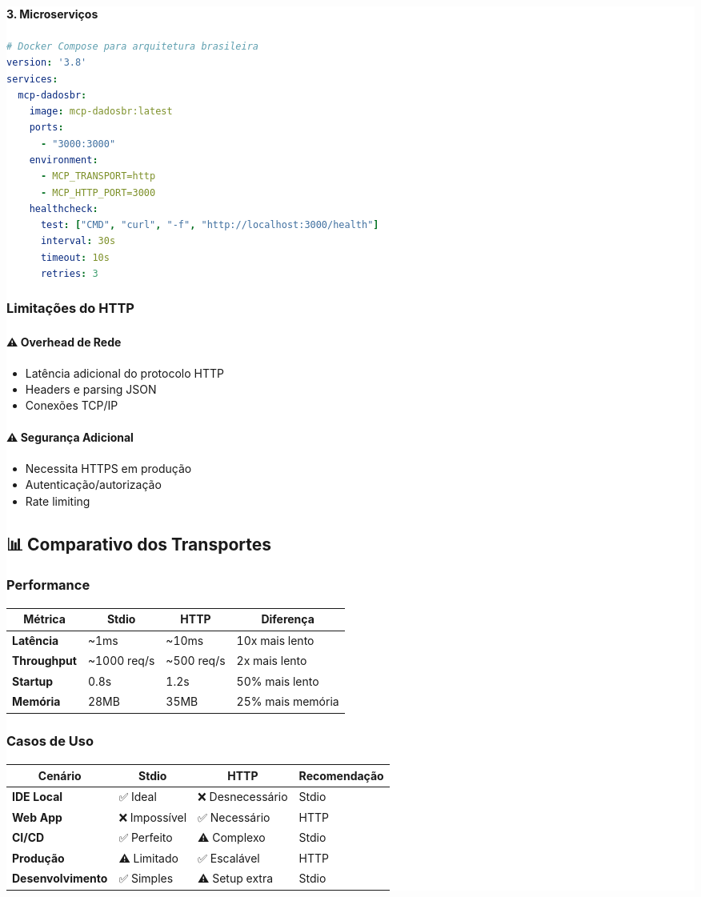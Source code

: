 #### 3. **Microserviços**
```yaml
# Docker Compose para arquitetura brasileira
version: '3.8'
services:
  mcp-dadosbr:
    image: mcp-dadosbr:latest
    ports:
      - "3000:3000"
    environment:
      - MCP_TRANSPORT=http
      - MCP_HTTP_PORT=3000
    healthcheck:
      test: ["CMD", "curl", "-f", "http://localhost:3000/health"]
      interval: 30s
      timeout: 10s
      retries: 3
```

### Limitações do HTTP

#### ⚠️ **Overhead de Rede**
- Latência adicional do protocolo HTTP
- Headers e parsing JSON
- Conexões TCP/IP

#### ⚠️ **Segurança Adicional**
- Necessita HTTPS em produção
- Autenticação/autorização
- Rate limiting

## 📊 Comparativo dos Transportes

### Performance

| Métrica | Stdio | HTTP | Diferença |
|---------|-------|------|-----------|
| **Latência** | ~1ms | ~10ms | 10x mais lento |
| **Throughput** | ~1000 req/s | ~500 req/s | 2x mais lento |
| **Startup** | 0.8s | 1.2s | 50% mais lento |
| **Memória** | 28MB | 35MB | 25% mais memória |

### Casos de Uso

| Cenário | Stdio | HTTP | Recomendação |
|---------|-------|------|--------------|
| **IDE Local** | ✅ Ideal | ❌ Desnecessário | Stdio |
| **Web App** | ❌ Impossível | ✅ Necessário | HTTP |
| **CI/CD** | ✅ Perfeito | ⚠️ Complexo | Stdio |
| **Produção** | ⚠️ Limitado | ✅ Escalável | HTTP |
| **Desenvolvimento** | ✅ Simples | ⚠️ Setup extra | Stdio |
